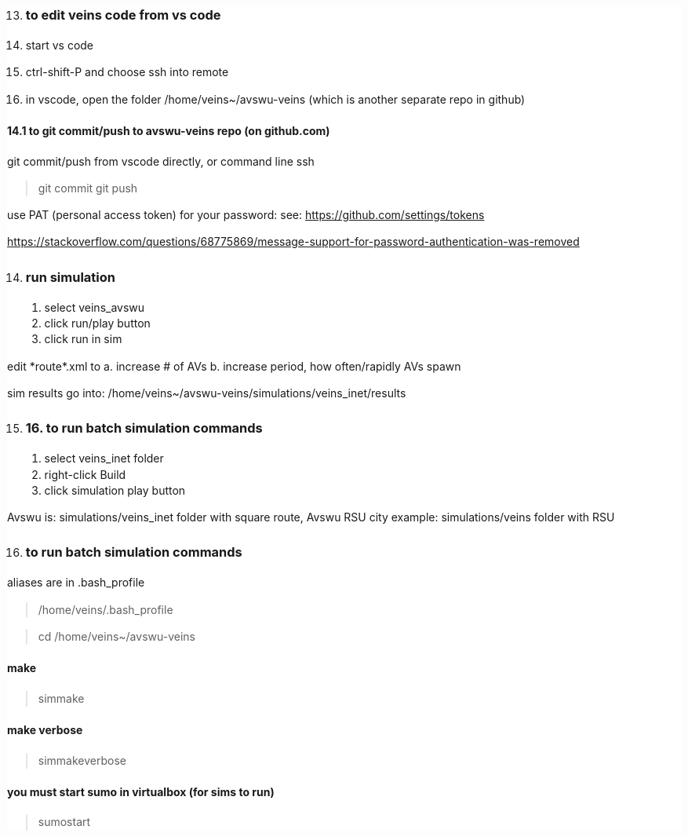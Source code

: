13. ### to edit veins code from vs code

1. start vs code
1. ctrl-shift-P and choose ssh into remote
1. in vscode, open the folder /home/veins~/avswu-veins (which is another separate repo in github)

#### 14.1 to git commit/push to avswu-veins repo (on github.com)

git commit/push from vscode directly, or command line ssh

> git commit
> git push

use PAT (personal access token) for your password:
see: https://github.com/settings/tokens

https://stackoverflow.com/questions/68775869/message-support-for-password-authentication-was-removed

14. ### run simulation

    1. select veins_avswu
    2. click run/play button
    3. click run in sim

edit \*route\*.xml to
a. increase # of AVs
b. increase period, how often/rapidly AVs spawn

sim results go into: /home/veins~/avswu-veins/simulations/veins_inet/results

15. ### 16. to run batch simulation commands

    1. select veins_inet folder
    2. right-click Build
    3. click simulation play button

Avswu is: simulations/veins_inet folder with square route, Avswu
RSU city example: simulations/veins folder with RSU

16. ### to run batch simulation commands

aliases are in .bash_profile

> /home/veins/.bash_profile

> cd /home/veins~/avswu-veins

#### make

> simmake

#### make verbose

> simmakeverbose

#### you must start sumo in virtualbox (for sims to run)

> sumostart
